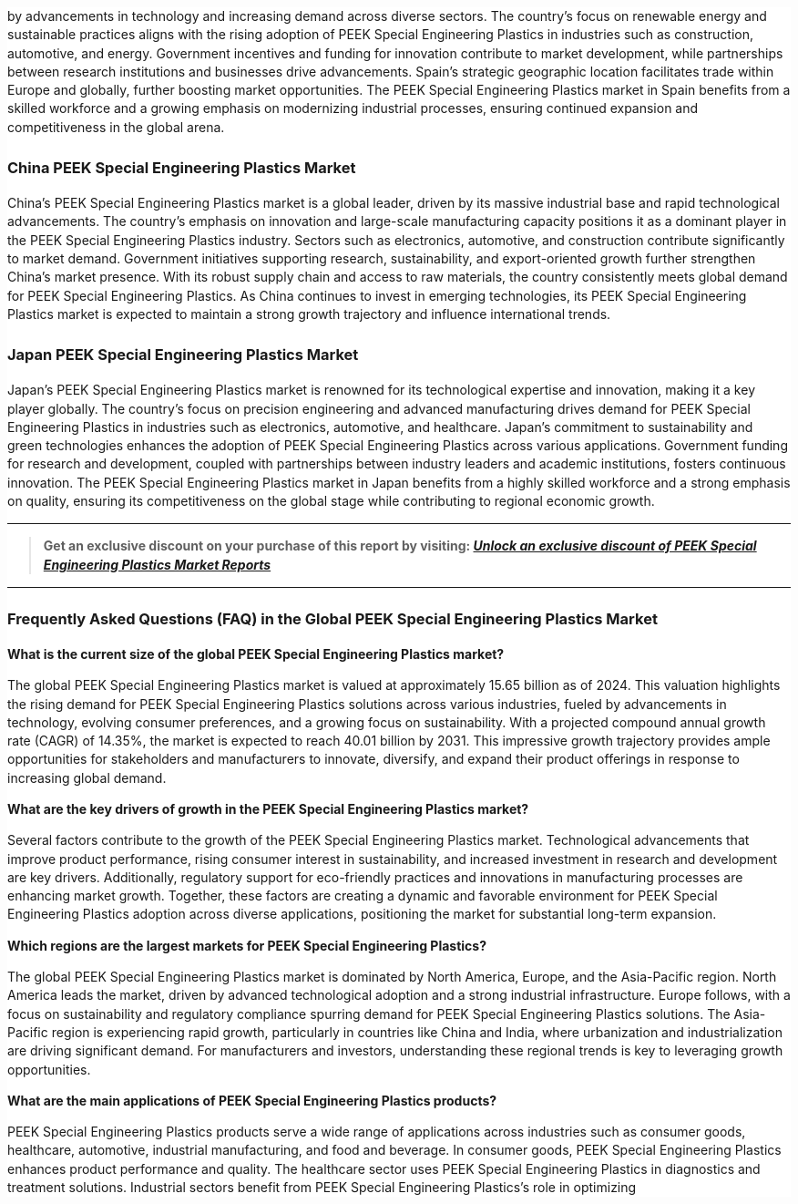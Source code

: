by advancements in technology and increasing demand across diverse sectors. The country&rsquo;s focus on renewable energy and sustainable practices aligns with the rising adoption of PEEK Special Engineering Plastics in industries such as construction, automotive, and energy. Government incentives and funding for innovation contribute to market development, while partnerships between research institutions and businesses drive advancements. Spain&rsquo;s strategic geographic location facilitates trade within Europe and globally, further boosting market opportunities. The PEEK Special Engineering Plastics market in Spain benefits from a skilled workforce and a growing emphasis on modernizing industrial processes, ensuring continued expansion and competitiveness in the global arena.</p><h3>China PEEK Special Engineering Plastics Market</h3><p>China&rsquo;s PEEK Special Engineering Plastics market is a global leader, driven by its massive industrial base and rapid technological advancements. The country&rsquo;s emphasis on innovation and large-scale manufacturing capacity positions it as a dominant player in the PEEK Special Engineering Plastics industry. Sectors such as electronics, automotive, and construction contribute significantly to market demand. Government initiatives supporting research, sustainability, and export-oriented growth further strengthen China&rsquo;s market presence. With its robust supply chain and access to raw materials, the country consistently meets global demand for PEEK Special Engineering Plastics. As China continues to invest in emerging technologies, its PEEK Special Engineering Plastics market is expected to maintain a strong growth trajectory and influence international trends.</p><h3>Japan PEEK Special Engineering Plastics Market</h3><p>Japan&rsquo;s PEEK Special Engineering Plastics market is renowned for its technological expertise and innovation, making it a key player globally. The country&rsquo;s focus on precision engineering and advanced manufacturing drives demand for PEEK Special Engineering Plastics in industries such as electronics, automotive, and healthcare. Japan&rsquo;s commitment to sustainability and green technologies enhances the adoption of PEEK Special Engineering Plastics across various applications. Government funding for research and development, coupled with partnerships between industry leaders and academic institutions, fosters continuous innovation. The PEEK Special Engineering Plastics market in Japan benefits from a highly skilled workforce and a strong emphasis on quality, ensuring its competitiveness on the global stage while contributing to regional economic growth.</p><hr /><blockquote><p><strong>Get an exclusive discount on your purchase of this report by visiting: <em><a href="://marketresearchpulse.com/ask-for-discount/55367?utm_source=Github&amp;utm_medium=091">Unlock an exclusive discount of PEEK Special Engineering Plastics Market Reports</a></em>&nbsp;</strong></p></blockquote><hr /><h3>Frequently Asked Questions (FAQ) in the Global PEEK Special Engineering Plastics Market</h3><p><strong>What is the current size of the global PEEK Special Engineering Plastics market?</strong></p><p>The global PEEK Special Engineering Plastics market is valued at approximately 15.65 billion as of 2024. This valuation highlights the rising demand for PEEK Special Engineering Plastics solutions across various industries, fueled by advancements in technology, evolving consumer preferences, and a growing focus on sustainability. With a projected compound annual growth rate (CAGR) of 14.35%, the market is expected to reach 40.01 billion by 2031. This impressive growth trajectory provides ample opportunities for stakeholders and manufacturers to innovate, diversify, and expand their product offerings in response to increasing global demand.</p><p><strong>What are the key drivers of growth in the PEEK Special Engineering Plastics market?</strong></p><p>Several factors contribute to the growth of the PEEK Special Engineering Plastics market. Technological advancements that improve product performance, rising consumer interest in sustainability, and increased investment in research and development are key drivers. Additionally, regulatory support for eco-friendly practices and innovations in manufacturing processes are enhancing market growth. Together, these factors are creating a dynamic and favorable environment for PEEK Special Engineering Plastics adoption across diverse applications, positioning the market for substantial long-term expansion.</p><p><strong>Which regions are the largest markets for PEEK Special Engineering Plastics?</strong></p><p>The global PEEK Special Engineering Plastics market is dominated by North America, Europe, and the Asia-Pacific region. North America leads the market, driven by advanced technological adoption and a strong industrial infrastructure. Europe follows, with a focus on sustainability and regulatory compliance spurring demand for PEEK Special Engineering Plastics solutions. The Asia-Pacific region is experiencing rapid growth, particularly in countries like China and India, where urbanization and industrialization are driving significant demand. For manufacturers and investors, understanding these regional trends is key to leveraging growth opportunities.</p><p><strong>What are the main applications of PEEK Special Engineering Plastics products?</strong></p><p>PEEK Special Engineering Plastics products serve a wide range of applications across industries such as consumer goods, healthcare, automotive, industrial manufacturing, and food and beverage. In consumer goods, PEEK Special Engineering Plastics enhances product performance and quality. The healthcare sector uses PEEK Special Engineering Plastics in diagnostics and treatment solutions. Industrial sectors benefit from PEEK Special Engineering Plastics&rsquo;s role in optimizing